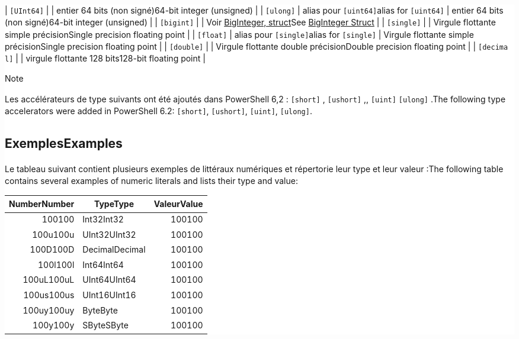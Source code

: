 | `[UInt64]`  |                      | <span data-ttu-id="c0adf-221">entier 64 bits (non signé)</span><span class="sxs-lookup"><span data-stu-id="c0adf-221">64-bit integer (unsigned)</span></span>        |
| `[ulong]`   | <span data-ttu-id="c0adf-222">alias pour `[uint64]`</span><span class="sxs-lookup"><span data-stu-id="c0adf-222">alias for `[uint64]`</span></span> | <span data-ttu-id="c0adf-223">entier 64 bits (non signé)</span><span class="sxs-lookup"><span data-stu-id="c0adf-223">64-bit integer (unsigned)</span></span>        |
| `[bigint]`  |                      | <span data-ttu-id="c0adf-224">Voir [BigInteger, struct][bigint]</span><span class="sxs-lookup"><span data-stu-id="c0adf-224">See [BigInteger Struct][bigint]</span></span>  |
| `[single]`  |                      | <span data-ttu-id="c0adf-225">Virgule flottante simple précision</span><span class="sxs-lookup"><span data-stu-id="c0adf-225">Single precision floating point</span></span>  |
| `[float]`   | <span data-ttu-id="c0adf-226">alias pour `[single]`</span><span class="sxs-lookup"><span data-stu-id="c0adf-226">alias for `[single]`</span></span> | <span data-ttu-id="c0adf-227">Virgule flottante simple précision</span><span class="sxs-lookup"><span data-stu-id="c0adf-227">Single precision floating point</span></span>  |
| `[double]`  |                      | <span data-ttu-id="c0adf-228">Virgule flottante double précision</span><span class="sxs-lookup"><span data-stu-id="c0adf-228">Double precision floating point</span></span>  |
| `[decimal]` |                      | <span data-ttu-id="c0adf-229">virgule flottante 128 bits</span><span class="sxs-lookup"><span data-stu-id="c0adf-229">128-bit floating point</span></span>           |

> [!NOTE]
> <span data-ttu-id="c0adf-230">Les accélérateurs de type suivants ont été ajoutés dans PowerShell 6,2 : `[short]` , `[ushort]` ,, `[uint]` `[ulong]` .</span><span class="sxs-lookup"><span data-stu-id="c0adf-230">The following type accelerators were added in PowerShell 6.2: `[short]`, `[ushort]`, `[uint]`, `[ulong]`.</span></span>

## <a name="examples"></a><span data-ttu-id="c0adf-231">Exemples</span><span class="sxs-lookup"><span data-stu-id="c0adf-231">Examples</span></span>

<span data-ttu-id="c0adf-232">Le tableau suivant contient plusieurs exemples de littéraux numériques et répertorie leur type et leur valeur :</span><span class="sxs-lookup"><span data-stu-id="c0adf-232">The following table contains several examples of numeric literals and lists their type and value:</span></span>

|   <span data-ttu-id="c0adf-233">Number</span><span class="sxs-lookup"><span data-stu-id="c0adf-233">Number</span></span>    |    <span data-ttu-id="c0adf-234">Type</span><span class="sxs-lookup"><span data-stu-id="c0adf-234">Type</span></span>    |    <span data-ttu-id="c0adf-235">Valeur</span><span class="sxs-lookup"><span data-stu-id="c0adf-235">Value</span></span>     |
| ----------: | ---------- | -----------: |
|         <span data-ttu-id="c0adf-236">100</span><span class="sxs-lookup"><span data-stu-id="c0adf-236">100</span></span> | <span data-ttu-id="c0adf-237">Int32</span><span class="sxs-lookup"><span data-stu-id="c0adf-237">Int32</span></span>      |          <span data-ttu-id="c0adf-238">100</span><span class="sxs-lookup"><span data-stu-id="c0adf-238">100</span></span> |
|        <span data-ttu-id="c0adf-239">100u</span><span class="sxs-lookup"><span data-stu-id="c0adf-239">100u</span></span> | <span data-ttu-id="c0adf-240">UInt32</span><span class="sxs-lookup"><span data-stu-id="c0adf-240">UInt32</span></span>     |          <span data-ttu-id="c0adf-241">100</span><span class="sxs-lookup"><span data-stu-id="c0adf-241">100</span></span> |
|        <span data-ttu-id="c0adf-242">100D</span><span class="sxs-lookup"><span data-stu-id="c0adf-242">100D</span></span> | <span data-ttu-id="c0adf-243">Decimal</span><span class="sxs-lookup"><span data-stu-id="c0adf-243">Decimal</span></span>    |          <span data-ttu-id="c0adf-244">100</span><span class="sxs-lookup"><span data-stu-id="c0adf-244">100</span></span> |
|        <span data-ttu-id="c0adf-245">100l</span><span class="sxs-lookup"><span data-stu-id="c0adf-245">100l</span></span> | <span data-ttu-id="c0adf-246">Int64</span><span class="sxs-lookup"><span data-stu-id="c0adf-246">Int64</span></span>      |          <span data-ttu-id="c0adf-247">100</span><span class="sxs-lookup"><span data-stu-id="c0adf-247">100</span></span> |
|       <span data-ttu-id="c0adf-248">100uL</span><span class="sxs-lookup"><span data-stu-id="c0adf-248">100uL</span></span> | <span data-ttu-id="c0adf-249">UInt64</span><span class="sxs-lookup"><span data-stu-id="c0adf-249">UInt64</span></span>     |          <span data-ttu-id="c0adf-250">100</span><span class="sxs-lookup"><span data-stu-id="c0adf-250">100</span></span> |
|       <span data-ttu-id="c0adf-251">100us</span><span class="sxs-lookup"><span data-stu-id="c0adf-251">100us</span></span> | <span data-ttu-id="c0adf-252">UInt16</span><span class="sxs-lookup"><span data-stu-id="c0adf-252">UInt16</span></span>     |          <span data-ttu-id="c0adf-253">100</span><span class="sxs-lookup"><span data-stu-id="c0adf-253">100</span></span> |
|       <span data-ttu-id="c0adf-254">100uy</span><span class="sxs-lookup"><span data-stu-id="c0adf-254">100uy</span></span> | <span data-ttu-id="c0adf-255">Byte</span><span class="sxs-lookup"><span data-stu-id="c0adf-255">Byte</span></span>       |          <span data-ttu-id="c0adf-256">100</span><span class="sxs-lookup"><span data-stu-id="c0adf-256">100</span></span> |
|        <span data-ttu-id="c0adf-257">100y</span><span class="sxs-lookup"><span data-stu-id="c0adf-257">100y</span></span> | <span data-ttu-id="c0adf-258">SByte</span><span class="sxs-lookup"><span data-stu-id="c0adf-258">SByte</span></span>      |          <span data-ttu-id="c0adf-259">100</span><span class="sxs-lookup"><span data-stu-id="c0adf-259">100</span></span> |

[bigint]: /dotnet/api/system.numerics.biginteger?view=netcore-2.2